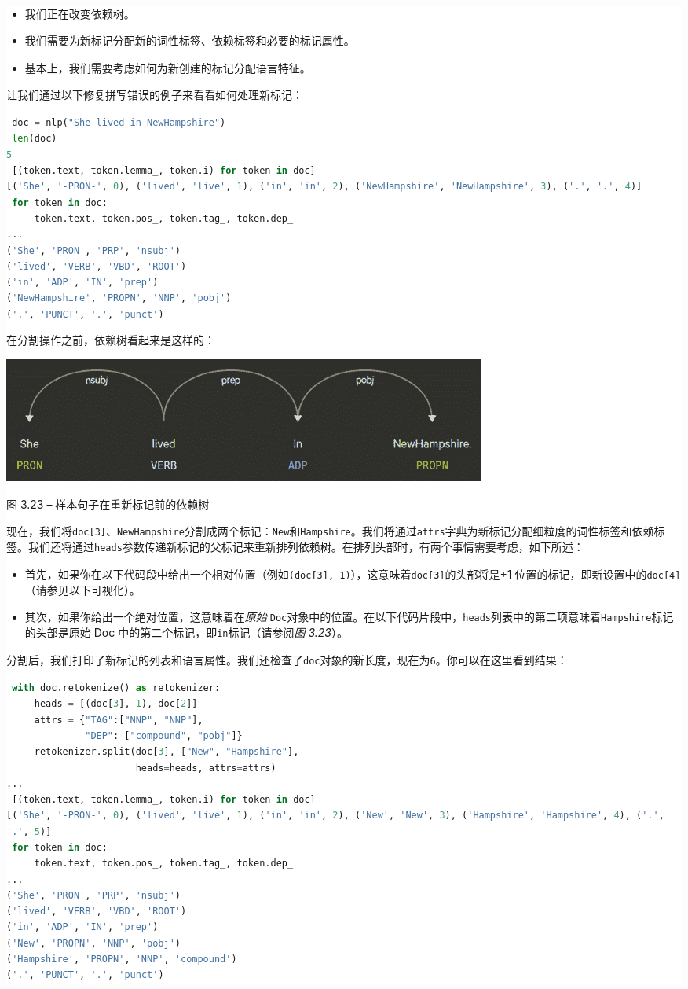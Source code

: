 +   我们正在改变依赖树。

+   我们需要为新标记分配新的词性标签、依赖标签和必要的标记属性。

+   基本上，我们需要考虑如何为新创建的标记分配语言特征。

让我们通过以下修复拼写错误的例子来看看如何处理新标记：

```py
 doc = nlp("She lived in NewHampshire")
 len(doc)
5
 [(token.text, token.lemma_, token.i) for token in doc]
[('She', '-PRON-', 0), ('lived', 'live', 1), ('in', 'in', 2), ('NewHampshire', 'NewHampshire', 3), ('.', '.', 4)]
 for token in doc:
     token.text, token.pos_, token.tag_, token.dep_
... 
('She', 'PRON', 'PRP', 'nsubj')
('lived', 'VERB', 'VBD', 'ROOT')
('in', 'ADP', 'IN', 'prep')
('NewHampshire', 'PROPN', 'NNP', 'pobj')
('.', 'PUNCT', '.', 'punct')
```

在分割操作之前，依赖树看起来是这样的：

![图 3.23 – 样本句子在重新标记前的依赖树](img/B16570_03_23.jpg)

图 3.23 – 样本句子在重新标记前的依赖树

现在，我们将`doc[3]`、`NewHampshire`分割成两个标记：`New`和`Hampshire`。我们将通过`attrs`字典为新标记分配细粒度的词性标签和依赖标签。我们还将通过`heads`参数传递新标记的父标记来重新排列依赖树。在排列头部时，有两个事情需要考虑，如下所述：

+   首先，如果你在以下代码段中给出一个相对位置（例如`(doc[3], 1)`），这意味着`doc[3]`的头部将是+1 位置的标记，即新设置中的`doc[4]`（请参见以下可视化）。

+   其次，如果你给出一个绝对位置，这意味着在*原始* `Doc`对象中的位置。在以下代码片段中，`heads`列表中的第二项意味着`Hampshire`标记的头部是原始 Doc 中的第二个标记，即`in`标记（请参阅*图 3.23*）。

分割后，我们打印了新标记的列表和语言属性。我们还检查了`doc`对象的新长度，现在为`6`。你可以在这里看到结果：

```py
 with doc.retokenize() as retokenizer:
     heads = [(doc[3], 1), doc[2]]
     attrs = {"TAG":["NNP", "NNP"], 
              "DEP": ["compound", "pobj"]}
     retokenizer.split(doc[3], ["New", "Hampshire"], 
                       heads=heads, attrs=attrs)
... 
 [(token.text, token.lemma_, token.i) for token in doc]
[('She', '-PRON-', 0), ('lived', 'live', 1), ('in', 'in', 2), ('New', 'New', 3), ('Hampshire', 'Hampshire', 4), ('.', '.', 5)]
 for token in doc:
     token.text, token.pos_, token.tag_, token.dep_
... 
('She', 'PRON', 'PRP', 'nsubj')
('lived', 'VERB', 'VBD', 'ROOT')
('in', 'ADP', 'IN', 'prep')
('New', 'PROPN', 'NNP', 'pobj')
('Hampshire', 'PROPN', 'NNP', 'compound')
('.', 'PUNCT', '.', 'punct')
```